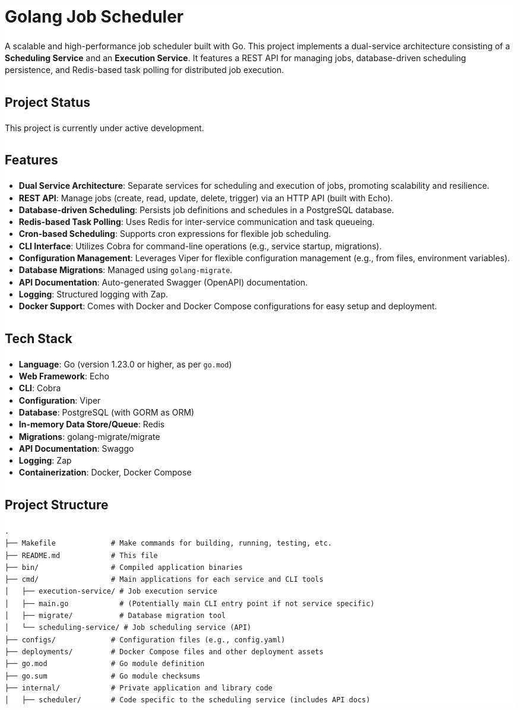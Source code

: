 # Golang Job Scheduler

A scalable and high-performance job scheduler built with Go. This project implements a dual-service architecture consisting of a **Scheduling Service** and an **Execution Service**. It features a REST API for managing jobs, database-driven scheduling persistence, and Redis-based task polling for distributed job execution.

## Project Status

This project is currently under active development.

## Features

*   **Dual Service Architecture**: Separate services for scheduling and execution of jobs, promoting scalability and resilience.
*   **REST API**: Manage jobs (create, read, update, delete, trigger) via an HTTP API (built with Echo).
*   **Database-driven Scheduling**: Persists job definitions and schedules in a PostgreSQL database.
*   **Redis-based Task Polling**: Uses Redis for inter-service communication and task queueing.
*   **Cron-based Scheduling**: Supports cron expressions for flexible job scheduling.
*   **CLI Interface**: Utilizes Cobra for command-line operations (e.g., service startup, migrations).
*   **Configuration Management**: Leverages Viper for flexible configuration management (e.g., from files, environment variables).
*   **Database Migrations**: Managed using `golang-migrate`.
*   **API Documentation**: Auto-generated Swagger (OpenAPI) documentation.
*   **Logging**: Structured logging with Zap.
*   **Docker Support**: Comes with Docker and Docker Compose configurations for easy setup and deployment.

## Tech Stack

*   **Language**: Go (version 1.23.0 or higher, as per `go.mod`)
*   **Web Framework**: Echo
*   **CLI**: Cobra
*   **Configuration**: Viper
*   **Database**: PostgreSQL (with GORM as ORM)
*   **In-memory Data Store/Queue**: Redis
*   **Migrations**: golang-migrate/migrate
*   **API Documentation**: Swaggo
*   **Logging**: Zap
*   **Containerization**: Docker, Docker Compose

## Project Structure

```
.
├── Makefile             # Make commands for building, running, testing, etc.
├── README.md            # This file
├── bin/                 # Compiled application binaries
├── cmd/                 # Main applications for each service and CLI tools
│   ├── execution-service/ # Job execution service
│   ├── main.go            # (Potentially main CLI entry point if not service specific)
│   ├── migrate/           # Database migration tool
│   └── scheduling-service/ # Job scheduling service (API)
├── configs/             # Configuration files (e.g., config.yaml)
├── deployments/         # Docker Compose files and other deployment assets
├── go.mod               # Go module definition
├── go.sum               # Go module checksums
├── internal/            # Private application and library code
│   ├── scheduler/       # Code specific to the scheduling service (includes API docs)
```